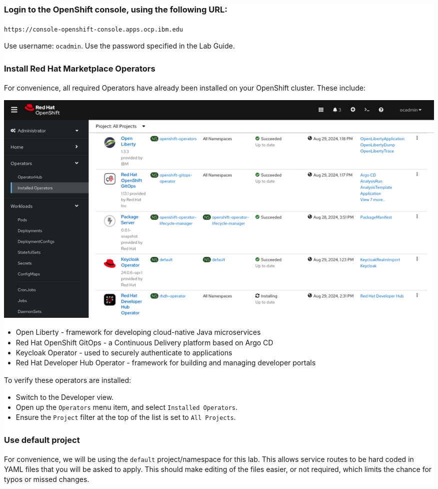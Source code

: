### Login to the OpenShift console, using the following URL:

```bash
https://console-openshift-console.apps.ocp.ibm.edu
```

Use username: `ocadmin`. Use the password specified in the Lab Guide.

### Install Red Hat Marketplace Operators

For convenience, all required Operators have already been installed on your OpenShift cluster. These include:

![installed-operators](images/installed-operators.png)

- Open Liberty - framework for developing cloud-native Java microservices
- Red Hat OpenShift GitOps - a Continuous Delivery platform based on Argo CD
- Keycloak Operator - used to securely authenticate to applications
- Red Hat Developer Hub Operator - framework for building and managing developer portals 

To verify these operators are installed:
- Switch to the Developer view.
- Open up the `Operators` menu item, and select `Installed Operators`.
- Ensure the `Project` filter at the top of the list is set to `All Projects`.

### Use default project

For convenience, we will be using the `default` project/namespace for this lab. This allows service routes to be hard coded in YAML files that you will be asked to apply. This should make editing of the files easier, or not required, which limits the chance for typos or missed changes.  
